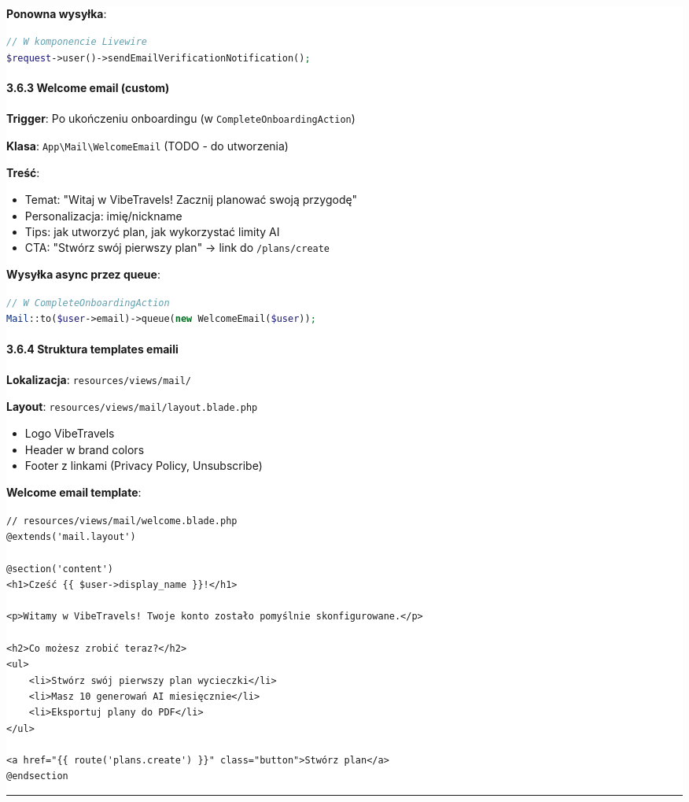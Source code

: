 **Ponowna wysyłka**:
```php
// W komponencie Livewire
$request->user()->sendEmailVerificationNotification();
```

#### 3.6.3 Welcome email (custom)

**Trigger**: Po ukończeniu onboardingu (w `CompleteOnboardingAction`)

**Klasa**: `App\Mail\WelcomeEmail` (TODO - do utworzenia)

**Treść**:
- Temat: "Witaj w VibeTravels! Zacznij planować swoją przygodę"
- Personalizacja: imię/nickname
- Tips: jak utworzyć plan, jak wykorzystać limity AI
- CTA: "Stwórz swój pierwszy plan" → link do `/plans/create`

**Wysyłka async przez queue**:
```php
// W CompleteOnboardingAction
Mail::to($user->email)->queue(new WelcomeEmail($user));
```

#### 3.6.4 Struktura templates emaili

**Lokalizacja**: `resources/views/mail/`

**Layout**: `resources/views/mail/layout.blade.php`
- Logo VibeTravels
- Header w brand colors
- Footer z linkami (Privacy Policy, Unsubscribe)

**Welcome email template**:
```blade
// resources/views/mail/welcome.blade.php
@extends('mail.layout')

@section('content')
<h1>Cześć {{ $user->display_name }}!</h1>

<p>Witamy w VibeTravels! Twoje konto zostało pomyślnie skonfigurowane.</p>

<h2>Co możesz zrobić teraz?</h2>
<ul>
    <li>Stwórz swój pierwszy plan wycieczki</li>
    <li>Masz 10 generowań AI miesięcznie</li>
    <li>Eksportuj plany do PDF</li>
</ul>

<a href="{{ route('plans.create') }}" class="button">Stwórz plan</a>
@endsection
```

---
